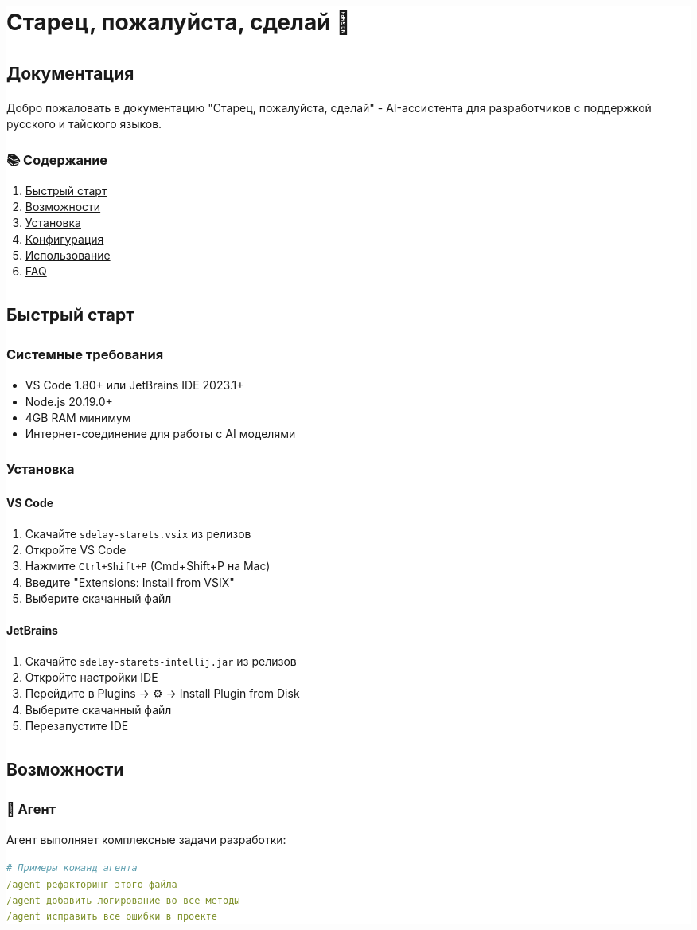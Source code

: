# Старец, пожалуйста, сделай 🙏

## Документация

Добро пожаловать в документацию "Старец, пожалуйста, сделай" - AI-ассистента для разработчиков с поддержкой русского и тайского языков.

### 📚 Содержание

1. [Быстрый старт](#быстрый-старт)
2. [Возможности](#возможности)
3. [Установка](#установка)
4. [Конфигурация](#конфигурация)
5. [Использование](#использование)
6. [FAQ](#faq)

## Быстрый старт

### Системные требования

- VS Code 1.80+ или JetBrains IDE 2023.1+
- Node.js 20.19.0+
- 4GB RAM минимум
- Интернет-соединение для работы с AI моделями

### Установка

#### VS Code

1. Скачайте `sdelay-starets.vsix` из релизов
2. Откройте VS Code
3. Нажмите `Ctrl+Shift+P` (Cmd+Shift+P на Mac)
4. Введите "Extensions: Install from VSIX"
5. Выберите скачанный файл

#### JetBrains

1. Скачайте `sdelay-starets-intellij.jar` из релизов
2. Откройте настройки IDE
3. Перейдите в Plugins → ⚙️ → Install Plugin from Disk
4. Выберите скачанный файл
5. Перезапустите IDE

## Возможности

### 🤖 Агент

Агент выполняет комплексные задачи разработки:

```yaml
# Примеры команд агента
/agent рефакторинг этого файла
/agent добавить логирование во все методы
/agent исправить все ошибки в проекте
```
